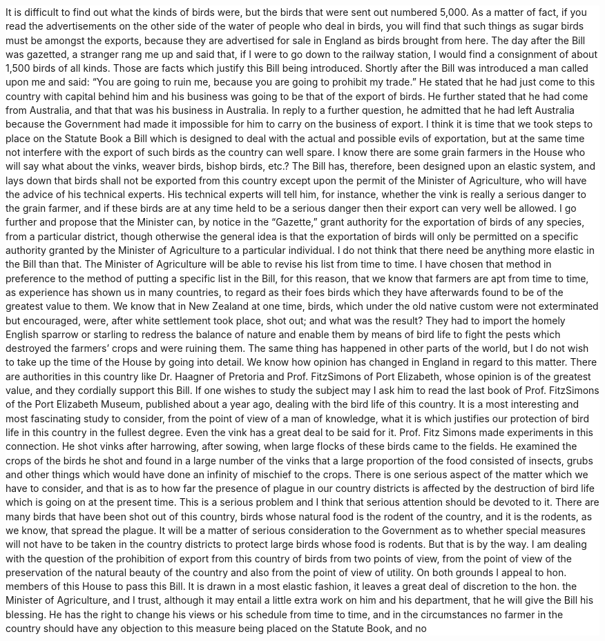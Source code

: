 <p>It is difficult to find out what the kinds of birds were, but the birds that were sent out numbered 5,000. As a matter of fact, if you read the advertisements on the other side of the water of people who deal in birds, you will find that such things as sugar birds must be amongst the exports, because they are advertised for sale in England as birds brought from here. The day after the Bill was gazetted, a stranger rang me up and said that, if I were to go down to the railway station, I would find a consignment of about 1,500 birds of all kinds. Those are facts which justify this Bill being introduced. Shortly after the Bill was introduced a man called upon me and said: &#x201C;You are going to <span class="col_659-660" refersTo="page_0410"/>ruin me, because you are going to prohibit my trade.&#x201D; He stated that he had just come to this country with capital behind him and his business was going to be that of the export of birds. He further stated that he had come from Australia, and that that was his business in Australia. In reply to a further question, he admitted that he had left Australia because the Government had made it impossible for him to carry on the business of export. I think it is time that we took steps to place on the Statute Book a Bill which is designed to deal with the actual and possible evils of exportation, but at the same time not interfere with the export of such birds as the country can well spare. I know there are some grain farmers in the House who will say what about the vinks, weaver birds, bishop birds, etc.? The Bill has, therefore, been designed upon an elastic system, and lays down that birds shall not be exported from this country except upon the permit of the Minister of Agriculture, who will have the advice of his technical experts. His technical experts will tell him, for instance, whether the vink is really a serious danger to the grain farmer, and if these birds are at any time held to be a serious danger then their export can very well be allowed. I go further and propose that the Minister can, by notice in the &#x201C;Gazette,&#x201D; grant authority for the exportation of birds of any species, from a particular district, though otherwise the general idea is that the exportation of birds will only be permitted on a specific authority granted by the Minister of Agriculture to a particular individual. I do not think that there need be anything more elastic in the Bill than that. The Minister of Agriculture will be able to revise his list from time to time. I have chosen that method in preference to the method of putting a specific list in the Bill, for this reason, that we know that farmers are apt from time to time, as experience has shown us in many countries, to regard as their foes birds which they have afterwards found to be of the greatest value to them. We know that in New Zealand at one time, birds, which under the old native custom were not exterminated but encouraged, were, after white settlement took place, shot out; and what was the result? They had to import the homely English sparrow or starling to redress the balance of nature and enable them by means of bird life to fight the pests which destroyed the farmers&#x2019; crops and were ruining them. The same thing has happened in other parts of the world, but I do not wish to take up the time of the House by going into detail. We know how opinion has changed in England in regard to this matter. There are authorities in this country like Dr. Haagner of Pretoria and Prof. FitzSimons of Port Elizabeth, whose opinion is of the greatest value, and they cordially support this Bill. If one wishes to study the subject may I ask him to read the last book of Prof. FitzSimons of the Port Elizabeth Museum, published about a year ago, dealing with the bird life of this country. It is a most interesting and most fascinating study to consider, from the point of view of a man of knowledge, what it is which justifies our protection of bird life in this country in the fullest degree. Even the vink has a great deal to be said for it. Prof. Fitz Simons made experiments in this connection. He shot vinks after harrowing, after sowing, when large flocks of these birds came to the fields. He examined the crops of the birds he shot and found in a large number of the vinks that a large proportion of the food consisted of insects, grubs and other things which would have done an infinity of mischief to the crops. There is one serious aspect of the matter which we have to consider, and that is as to how far the presence of plague in our country districts is affected by the destruction of bird life which is going on at the present time. This is a serious problem and I think that serious attention should be devoted to it. There are many birds that have been shot out of this country, birds whose natural food is the rodent of the country, and it is the rodents, as we know, that spread the plague. It will be a matter of serious consideration to the Government as to whether special measures will not have to be taken in the country districts to protect large birds whose food is rodents. But that is by the way. I am dealing with the question of the prohibition of export from this country of birds from two points of view, from the point of view of the preservation of the natural beauty of the country and also from the point of view of utility. On both grounds I appeal to hon. members of this House to pass this Bill. It is drawn in a most elastic fashion, it leaves a great deal of discretion to the hon. the Minister of Agriculture, and I trust, although it may entail a little extra work on him and his department, that he will give the Bill his blessing. He has the right to change his views or his schedule from time to time, and in the circumstances no farmer in the country should have any objection to this measure being placed on the Statute Book, and no